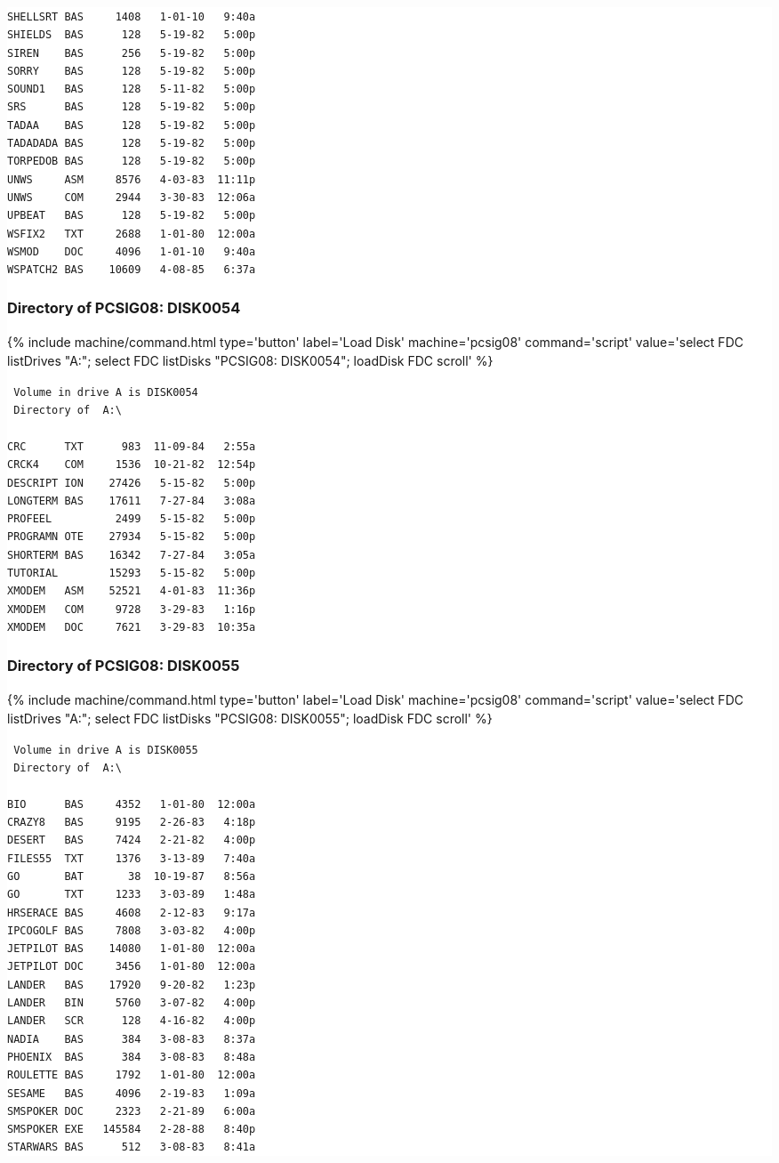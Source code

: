     SHELLSRT BAS     1408   1-01-10   9:40a
    SHIELDS  BAS      128   5-19-82   5:00p
    SIREN    BAS      256   5-19-82   5:00p
    SORRY    BAS      128   5-19-82   5:00p
    SOUND1   BAS      128   5-11-82   5:00p
    SRS      BAS      128   5-19-82   5:00p
    TADAA    BAS      128   5-19-82   5:00p
    TADADADA BAS      128   5-19-82   5:00p
    TORPEDOB BAS      128   5-19-82   5:00p
    UNWS     ASM     8576   4-03-83  11:11p
    UNWS     COM     2944   3-30-83  12:06a
    UPBEAT   BAS      128   5-19-82   5:00p
    WSFIX2   TXT     2688   1-01-80  12:00a
    WSMOD    DOC     4096   1-01-10   9:40a
    WSPATCH2 BAS    10609   4-08-85   6:37a

### Directory of PCSIG08: DISK0054

{% include machine/command.html type='button' label='Load Disk' machine='pcsig08' command='script' value='select FDC listDrives "A:"; select FDC listDisks "PCSIG08: DISK0054"; loadDisk FDC scroll' %}

     Volume in drive A is DISK0054
     Directory of  A:\
    
    CRC      TXT      983  11-09-84   2:55a
    CRCK4    COM     1536  10-21-82  12:54p
    DESCRIPT ION    27426   5-15-82   5:00p
    LONGTERM BAS    17611   7-27-84   3:08a
    PROFEEL          2499   5-15-82   5:00p
    PROGRAMN OTE    27934   5-15-82   5:00p
    SHORTERM BAS    16342   7-27-84   3:05a
    TUTORIAL        15293   5-15-82   5:00p
    XMODEM   ASM    52521   4-01-83  11:36p
    XMODEM   COM     9728   3-29-83   1:16p
    XMODEM   DOC     7621   3-29-83  10:35a

### Directory of PCSIG08: DISK0055

{% include machine/command.html type='button' label='Load Disk' machine='pcsig08' command='script' value='select FDC listDrives "A:"; select FDC listDisks "PCSIG08: DISK0055"; loadDisk FDC scroll' %}

     Volume in drive A is DISK0055
     Directory of  A:\
    
    BIO      BAS     4352   1-01-80  12:00a
    CRAZY8   BAS     9195   2-26-83   4:18p
    DESERT   BAS     7424   2-21-82   4:00p
    FILES55  TXT     1376   3-13-89   7:40a
    GO       BAT       38  10-19-87   8:56a
    GO       TXT     1233   3-03-89   1:48a
    HRSERACE BAS     4608   2-12-83   9:17a
    IPCOGOLF BAS     7808   3-03-82   4:00p
    JETPILOT BAS    14080   1-01-80  12:00a
    JETPILOT DOC     3456   1-01-80  12:00a
    LANDER   BAS    17920   9-20-82   1:23p
    LANDER   BIN     5760   3-07-82   4:00p
    LANDER   SCR      128   4-16-82   4:00p
    NADIA    BAS      384   3-08-83   8:37a
    PHOENIX  BAS      384   3-08-83   8:48a
    ROULETTE BAS     1792   1-01-80  12:00a
    SESAME   BAS     4096   2-19-83   1:09a
    SMSPOKER DOC     2323   2-21-89   6:00a
    SMSPOKER EXE   145584   2-28-88   8:40p
    STARWARS BAS      512   3-08-83   8:41a
